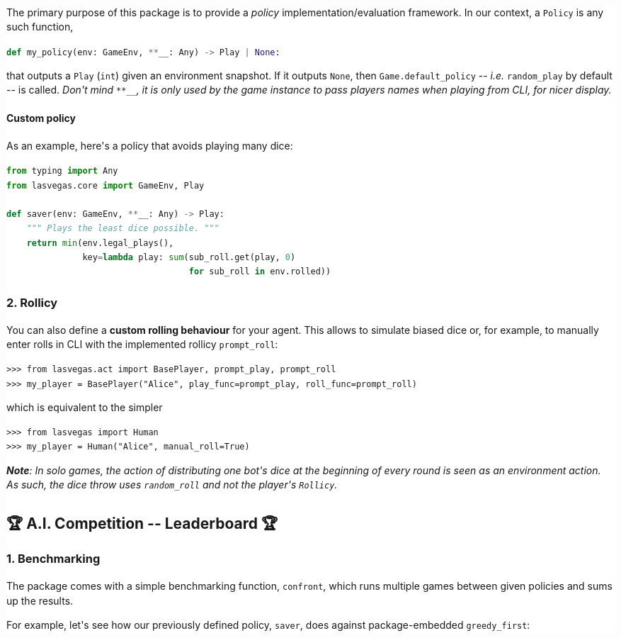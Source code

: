 The primary purpose of this package is to provide a *policy* implementation/evaluation framework. In our context, a `Policy` is any such function,

```python
def my_policy(env: GameEnv, **__: Any) -> Play | None:
```

that outputs a `Play` (`int`) given an environment snapshot. If it outputs `None`, then `Game.default_policy` -- *i.e.* `random_play` by default -- is called. *Don't mind `**__`, it is only used by the game instance to pass players names when playing from CLI, for nicer display.*

#### Custom policy

As an example, here's a policy that avoids playing many dice:
```python
from typing import Any
from lasvegas.core import GameEnv, Play

def saver(env: GameEnv, **__: Any) -> Play:
    """ Plays the least dice possible. """
    return min(env.legal_plays(),
               key=lambda play: sum(sub_roll.get(play, 0)
                                    for sub_roll in env.rolled))
```

### 2. Rollicy

You can also define a **custom rolling behaviour** for your agent. This allows to simulate biased dice or, for example,  to manually enter rolls in CLI with the implemented rollicy `prompt_roll`:

```pycon
>>> from lasvegas.act import BasePlayer, prompt_play, prompt_roll
>>> my_player = BasePlayer("Alice", play_func=prompt_play, roll_func=prompt_roll)
```

which is equivalent to the simpler

```pycon
>>> from lasvegas import Human
>>> my_player = Human("Alice", manual_roll=True)
```

*__Note__: In solo games, the action of distributing one bot's dice at the beginning of every round is seen as an environment action. As such, the dice throw uses `random_roll` and not the player's `Rollicy`.*


## 🏆 A.I. Competition -- Leaderboard 🏆

### 1. Benchmarking

The package comes with a simple benchmarking function, `confront`, which runs multiple games between given policies and sums up the results.

For example, let's see how our previously defined policy, `saver`, does against package-embedded `greedy_first`:
